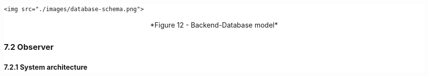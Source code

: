 	<img src="./images/database-schema.png">
</p>
<p style="text-align:center;"> *Figure 12 - Backend-Database model*

### 7.2 Observer

#### 7.2.1 System architecture

<p align="center">